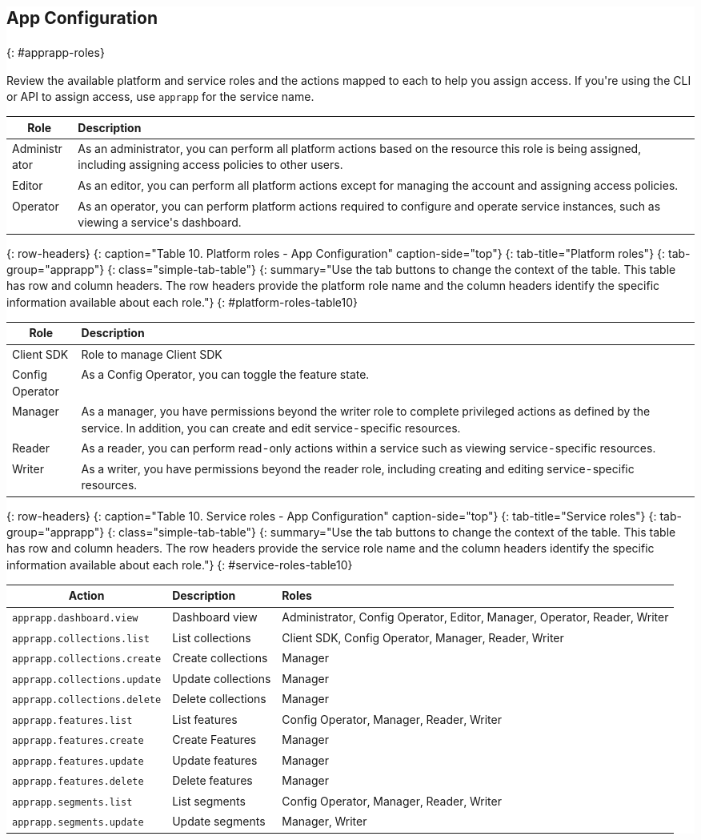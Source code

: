 ## App Configuration
{: #apprapp-roles}

Review the available platform and service roles and the actions mapped to each to help you assign access. If you're using the CLI or API to assign access, use `apprapp` for the service name.

| Role | Description |
| ----- | :----- |
| Administrator | As an administrator, you can perform all platform actions based on the resource this role is being assigned, including assigning access policies to other users. |
| Editor | As an editor, you can perform all platform actions except for managing the account and assigning access policies. |
| Operator | As an operator, you can perform platform actions required to configure and operate service instances, such as viewing a service's dashboard. |
{: row-headers}
{: caption="Table 10. Platform roles - App Configuration" caption-side="top"}
{: tab-title="Platform roles"}
{: tab-group="apprapp"}
{: class="simple-tab-table"}
{: summary="Use the tab buttons to change the context of the table. This table has row and column headers. The row headers provide the platform role name and the column headers identify the specific information available about each role."}
{: #platform-roles-table10}

| Role | Description |
| ----- | :----- |
| Client SDK | Role to manage Client SDK |
| Config Operator | As a Config Operator, you can toggle the feature state. |
| Manager | As a manager, you have permissions beyond the writer role to complete privileged actions as defined by the service. In addition, you can create and edit service-specific resources. |
| Reader | As a reader, you can perform read-only actions within a service such as viewing service-specific resources. |
| Writer | As a writer, you have permissions beyond the reader role, including creating and editing service-specific resources. |
{: row-headers}
{: caption="Table 10. Service roles - App Configuration" caption-side="top"}
{: tab-title="Service roles"}
{: tab-group="apprapp"}
{: class="simple-tab-table"}
{: summary="Use the tab buttons to change the context of the table. This table has row and column headers. The row headers provide the service role name and the column headers identify the specific information available about each role."}
{: #service-roles-table10}

| Action | Description | Roles |
| ----- | :----- | :----- |
| `apprapp.dashboard.view` | Dashboard view | Administrator, Config Operator, Editor, Manager, Operator, Reader, Writer |
| `apprapp.collections.list` | List collections | Client SDK, Config Operator, Manager, Reader, Writer |
| `apprapp.collections.create` | Create collections | Manager |
| `apprapp.collections.update` | Update collections | Manager |
| `apprapp.collections.delete` | Delete collections  | Manager |
| `apprapp.features.list` | List features | Config Operator, Manager, Reader, Writer |
| `apprapp.features.create` | Create Features | Manager |
| `apprapp.features.update` | Update features | Manager |
| `apprapp.features.delete` | Delete features | Manager |
| `apprapp.segments.list` | List segments | Config Operator, Manager, Reader, Writer |
| `apprapp.segments.update` | Update segments | Manager, Writer |